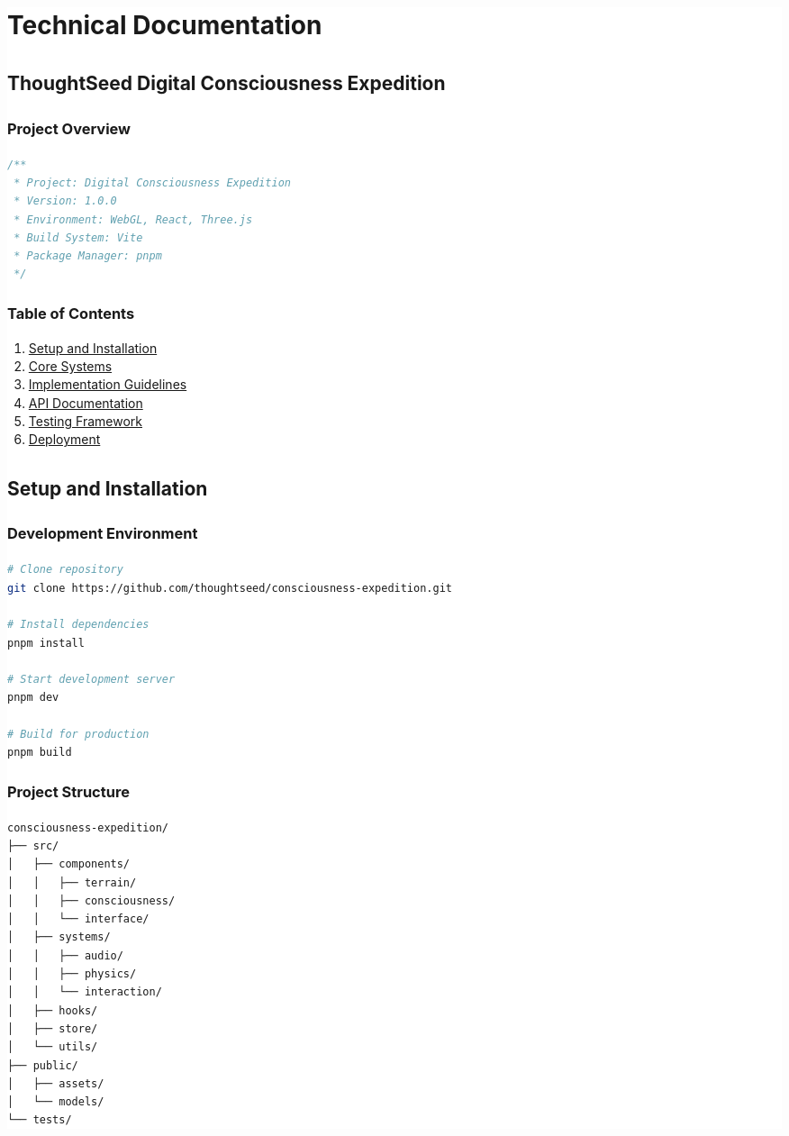 # Technical Documentation
## ThoughtSeed Digital Consciousness Expedition

### Project Overview

```typescript
/**
 * Project: Digital Consciousness Expedition
 * Version: 1.0.0
 * Environment: WebGL, React, Three.js
 * Build System: Vite
 * Package Manager: pnpm
 */
```

### Table of Contents
1. [Setup and Installation](#setup-and-installation)
2. [Core Systems](#core-systems)
3. [Implementation Guidelines](#implementation-guidelines)
4. [API Documentation](#api-documentation)
5. [Testing Framework](#testing-framework)
6. [Deployment](#deployment)

## Setup and Installation

### Development Environment

```bash
# Clone repository
git clone https://github.com/thoughtseed/consciousness-expedition.git

# Install dependencies
pnpm install

# Start development server
pnpm dev

# Build for production
pnpm build
```

### Project Structure

```
consciousness-expedition/
├── src/
│   ├── components/
│   │   ├── terrain/
│   │   ├── consciousness/
│   │   └── interface/
│   ├── systems/
│   │   ├── audio/
│   │   ├── physics/
│   │   └── interaction/
│   ├── hooks/
│   ├── store/
│   └── utils/
├── public/
│   ├── assets/
│   └── models/
└── tests/
```